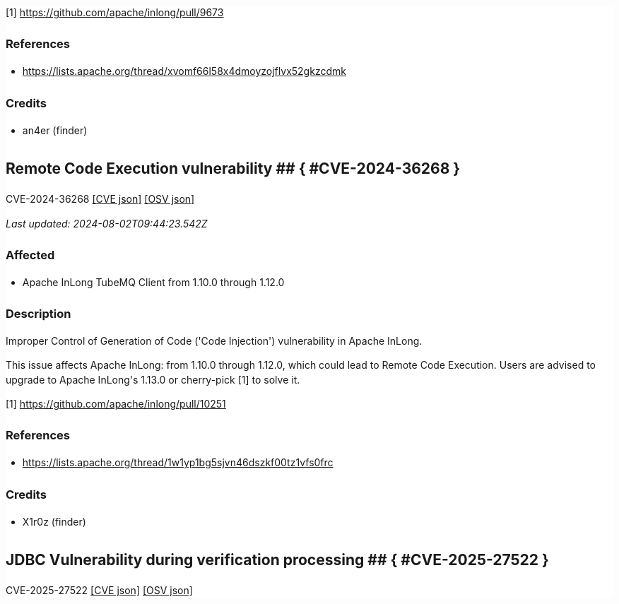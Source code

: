 <p><span style="background-color: rgb(255, 255, 255);">[1] <a target="_blank" rel="nofollow" href="https://github.com/apache/inlong/pull/9673">https://github.com/apache/inlong/pull/9673</a></span></p>

<p></p>

### References
* https://lists.apache.org/thread/xvomf66l58x4dmoyzojflvx52gkzcdmk


### Credits
* an4er (finder)


## Remote Code Execution vulnerability ## { #CVE-2024-36268 }

CVE-2024-36268 [\[CVE json\]](./CVE-2024-36268.cve.json) [\[OSV json\]](./CVE-2024-36268.osv.json)



_Last updated: 2024-08-02T09:44:23.542Z_

### Affected

* Apache InLong TubeMQ Client from 1.10.0 through 1.12.0


### Description

<p>Improper Control of Generation of Code ('Code Injection') vulnerability in Apache InLong.</p><p>This issue affects Apache InLong: from 1.10.0 through 1.12.0, which could lead to Remote Code Execution. <span style="background-color: var(--wht);">Users are advised to upgrade to Apache InLong's 1.13.0 or cherry-pick [1] to solve it.</span></p>

<p><span style="background-color: rgb(255, 255, 255);">[1]&nbsp;<a target="_blank" rel="nofollow" href="https://github.com/apache/inlong/pull/10251">https://github.com/apache/inlong/pull/10251</a></span></p>

<p></p>

### References
* https://lists.apache.org/thread/1w1yp1bg5sjvn46dszkf00tz1vfs0frc


### Credits
* X1r0z  (finder)


## JDBC Vulnerability during verification processing ## { #CVE-2025-27522 }

CVE-2025-27522 [\[CVE json\]](./CVE-2025-27522.cve.json) [\[OSV json\]](./CVE-2025-27522.osv.json)


